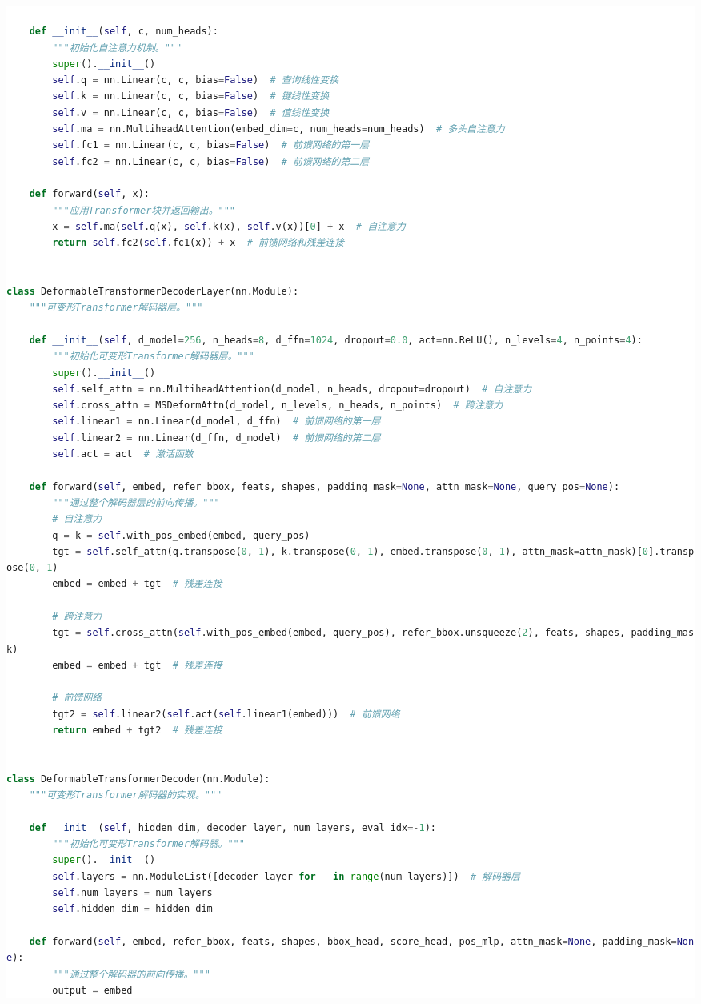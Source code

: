 ```python

    def __init__(self, c, num_heads):
        """初始化自注意力机制。"""
        super().__init__()
        self.q = nn.Linear(c, c, bias=False)  # 查询线性变换
        self.k = nn.Linear(c, c, bias=False)  # 键线性变换
        self.v = nn.Linear(c, c, bias=False)  # 值线性变换
        self.ma = nn.MultiheadAttention(embed_dim=c, num_heads=num_heads)  # 多头自注意力
        self.fc1 = nn.Linear(c, c, bias=False)  # 前馈网络的第一层
        self.fc2 = nn.Linear(c, c, bias=False)  # 前馈网络的第二层

    def forward(self, x):
        """应用Transformer块并返回输出。"""
        x = self.ma(self.q(x), self.k(x), self.v(x))[0] + x  # 自注意力
        return self.fc2(self.fc1(x)) + x  # 前馈网络和残差连接


class DeformableTransformerDecoderLayer(nn.Module):
    """可变形Transformer解码器层。"""

    def __init__(self, d_model=256, n_heads=8, d_ffn=1024, dropout=0.0, act=nn.ReLU(), n_levels=4, n_points=4):
        """初始化可变形Transformer解码器层。"""
        super().__init__()
        self.self_attn = nn.MultiheadAttention(d_model, n_heads, dropout=dropout)  # 自注意力
        self.cross_attn = MSDeformAttn(d_model, n_levels, n_heads, n_points)  # 跨注意力
        self.linear1 = nn.Linear(d_model, d_ffn)  # 前馈网络的第一层
        self.linear2 = nn.Linear(d_ffn, d_model)  # 前馈网络的第二层
        self.act = act  # 激活函数

    def forward(self, embed, refer_bbox, feats, shapes, padding_mask=None, attn_mask=None, query_pos=None):
        """通过整个解码器层的前向传播。"""
        # 自注意力
        q = k = self.with_pos_embed(embed, query_pos)
        tgt = self.self_attn(q.transpose(0, 1), k.transpose(0, 1), embed.transpose(0, 1), attn_mask=attn_mask)[0].transpose(0, 1)
        embed = embed + tgt  # 残差连接

        # 跨注意力
        tgt = self.cross_attn(self.with_pos_embed(embed, query_pos), refer_bbox.unsqueeze(2), feats, shapes, padding_mask)
        embed = embed + tgt  # 残差连接

        # 前馈网络
        tgt2 = self.linear2(self.act(self.linear1(embed)))  # 前馈网络
        return embed + tgt2  # 残差连接


class DeformableTransformerDecoder(nn.Module):
    """可变形Transformer解码器的实现。"""

    def __init__(self, hidden_dim, decoder_layer, num_layers, eval_idx=-1):
        """初始化可变形Transformer解码器。"""
        super().__init__()
        self.layers = nn.ModuleList([decoder_layer for _ in range(num_layers)])  # 解码器层
        self.num_layers = num_layers
        self.hidden_dim = hidden_dim

    def forward(self, embed, refer_bbox, feats, shapes, bbox_head, score_head, pos_mlp, attn_mask=None, padding_mask=None):
        """通过整个解码器的前向传播。"""
        output = embed
```